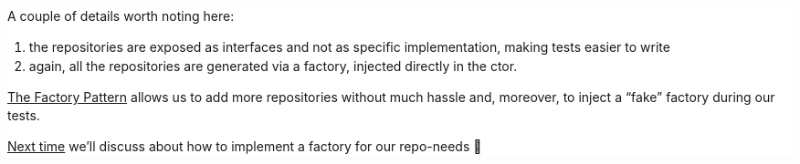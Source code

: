 A couple of details worth noting here:  
1) the repositories are exposed as interfaces and not as specific implementation, making tests easier to write  
2) again, all the repositories are generated via a factory, injected directly in the ctor.

<a href="https://en.wikipedia.org/wiki/Abstract_factory_pattern" target="_blank">The Factory Pattern</a> allows us to add more repositories without much hassle and, moreover, to inject a &#8220;fake&#8221; factory during our tests.

[Next time](http://www.davidguida.net/unit-testing-mongodb-in-c-part-3-the-database-factories/) we&#8217;ll discuss about how to implement a factory for our repo-needs 🙂

<div class="post-details-footer-widgets">
</div>